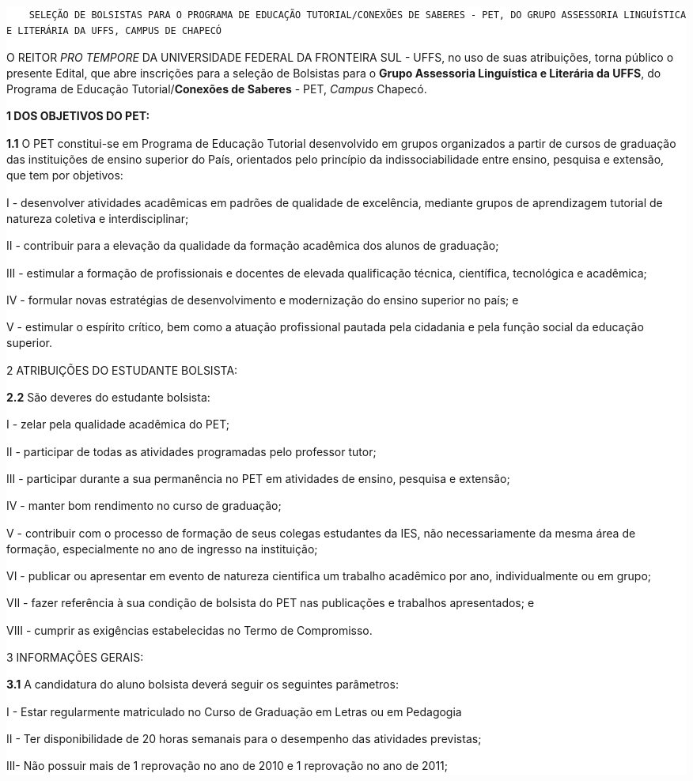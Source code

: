         SELEÇÃO DE BOLSISTAS PARA O PROGRAMA DE EDUCAÇÃO TUTORIAL/CONEXÕES DE SABERES - PET, DO GRUPO ASSESSORIA LINGUÍSTICA E LITERÁRIA DA UFFS, CAMPUS DE CHAPECÓ  

 

  

 O REITOR *PRO TEMPORE* DA UNIVERSIDADE FEDERAL DA FRONTEIRA SUL - UFFS, no uso de suas atribuições, torna público o presente Edital, que abre inscrições para a seleção de Bolsistas para o **Grupo Assessoria Linguística e Literária da UFFS**, do Programa de Educação Tutorial/**Conexões de Saberes** - PET, *Campus* Chapecó.

 **1 DOS OBJETIVOS DO PET:**

 **1.1** O PET constitui-se em Programa de Educação Tutorial desenvolvido em grupos organizados a partir de cursos de graduação das instituições de ensino superior do País, orientados pelo princípio da indissociabilidade entre ensino, pesquisa e extensão, que tem por objetivos:

 I - desenvolver atividades acadêmicas em padrões de qualidade de excelência, mediante grupos de aprendizagem tutorial de natureza coletiva e interdisciplinar;

 II - contribuir para a elevação da qualidade da formação acadêmica dos alunos de graduação;

 III - estimular a formação de profissionais e docentes de elevada qualificação técnica, científica, tecnológica e acadêmica;

 IV - formular novas estratégias de desenvolvimento e modernização do ensino superior no país; e

 V - estimular o espírito crítico, bem como a atuação profissional pautada pela cidadania e pela função social da educação superior.

 2 ATRIBUIÇÕES DO ESTUDANTE BOLSISTA:

 **2.2** São deveres do estudante bolsista:

 I - zelar pela qualidade acadêmica do PET;

 II - participar de todas as atividades programadas pelo professor tutor;

 III - participar durante a sua permanência no PET em atividades de ensino, pesquisa e extensão;

 IV - manter bom rendimento no curso de graduação;

 V - contribuir com o processo de formação de seus colegas estudantes da IES, não necessariamente da mesma área de formação, especialmente no ano de ingresso na instituição;

 VI - publicar ou apresentar em evento de natureza cientifica um trabalho acadêmico por ano, individualmente ou em grupo;

 VII - fazer referência à sua condição de bolsista do PET nas publicações e trabalhos apresentados; e

 VIII - cumprir as exigências estabelecidas no Termo de Compromisso.

 3 INFORMAÇÕES GERAIS:

 **3.1** A candidatura do aluno bolsista deverá seguir os seguintes parâmetros:

 I - Estar regularmente matriculado no Curso de Graduação em Letras ou em Pedagogia

 II - Ter disponibilidade de 20 horas semanais para o desempenho das atividades previstas;

 III- Não possuir mais de 1 reprovação no ano de 2010 e 1 reprovação no ano de 2011;
